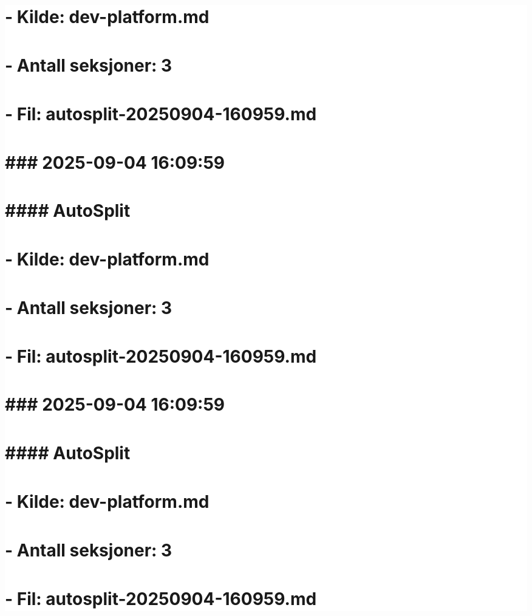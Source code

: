 # \- Kilde: dev-platform.md

# \- Antall seksjoner: 3

# \- Fil: autosplit-20250904-160959.md

#

#

#

#

# \### 2025-09-04 16:09:59

# \#### AutoSplit

# \- Kilde: dev-platform.md

# \- Antall seksjoner: 3

# \- Fil: autosplit-20250904-160959.md

#

#

#

#

# \### 2025-09-04 16:09:59

# \#### AutoSplit

# \- Kilde: dev-platform.md

# \- Antall seksjoner: 3

# \- Fil: autosplit-20250904-160959.md
